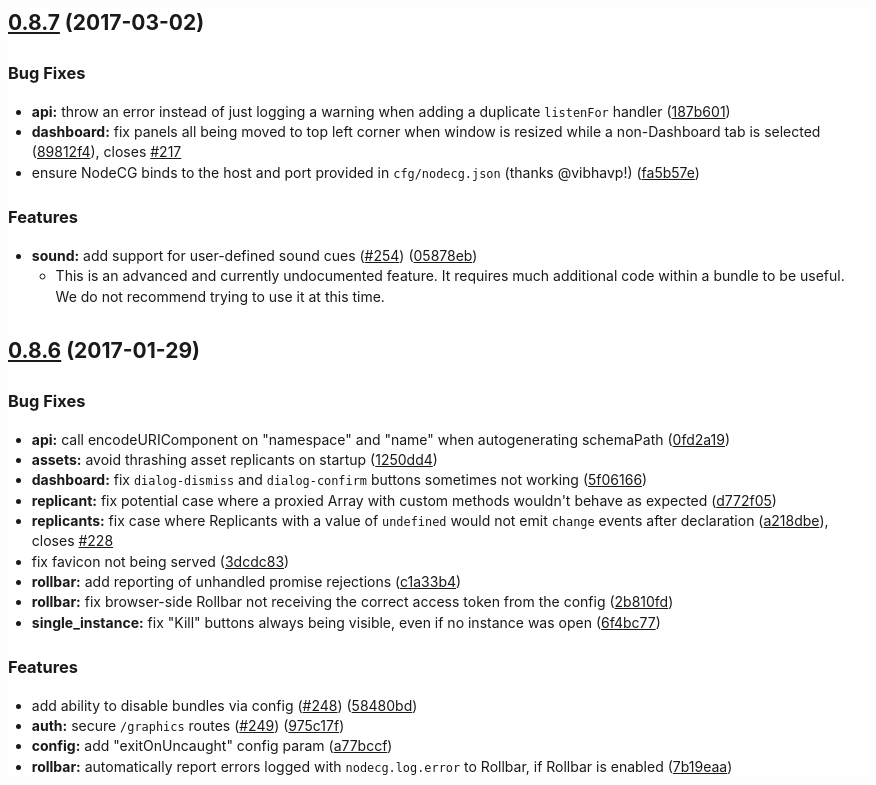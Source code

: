 <a name="0.8.7"></a>

## [0.8.7](https://github.com/nodecg/nodecg/compare/v0.8.6...v0.8.7) (2017-03-02)

### Bug Fixes

- **api:** throw an error instead of just logging a warning when adding a duplicate `listenFor` handler ([187b601](https://github.com/nodecg/nodecg/commit/187b601))
- **dashboard:** fix panels all being moved to top left corner when window is resized while a non-Dashboard tab is selected ([89812f4](https://github.com/nodecg/nodecg/commit/89812f4)), closes [#217](https://github.com/nodecg/nodecg/issues/217)
- ensure NodeCG binds to the host and port provided in `cfg/nodecg.json` (thanks @vibhavp!) ([fa5b57e](https://github.com/nodecg/nodecg/commit/fa5b57e))

### Features

- **sound:** add support for user-defined sound cues ([#254](https://github.com/nodecg/nodecg/issues/254)) ([05878eb](https://github.com/nodecg/nodecg/commit/05878eb))
  - This is an advanced and currently undocumented feature. It requires much additional code within a bundle to be useful. We do not recommend trying to use it at this time.

<a name="0.8.6"></a>

## [0.8.6](https://github.com/nodecg/nodecg/compare/v0.8.5...v0.8.6) (2017-01-29)

### Bug Fixes

- **api:** call encodeURIComponent on "namespace" and "name" when autogenerating schemaPath ([0fd2a19](https://github.com/nodecg/nodecg/commit/0fd2a19))
- **assets:** avoid thrashing asset replicants on startup ([1250dd4](https://github.com/nodecg/nodecg/commit/1250dd4))
- **dashboard:** fix `dialog-dismiss` and `dialog-confirm` buttons sometimes not working ([5f06166](https://github.com/nodecg/nodecg/commit/5f06166))
- **replicant:** fix potential case where a proxied Array with custom methods wouldn't behave as expected ([d772f05](https://github.com/nodecg/nodecg/commit/d772f05))
- **replicants:** fix case where Replicants with a value of `undefined` would not emit `change` events after declaration ([a218dbe](https://github.com/nodecg/nodecg/commit/a218dbe)), closes [#228](https://github.com/nodecg/nodecg/issues/228)
- fix favicon not being served ([3dcdc83](https://github.com/nodecg/nodecg/commit/3dcdc83))
- **rollbar:** add reporting of unhandled promise rejections ([c1a33b4](https://github.com/nodecg/nodecg/commit/c1a33b4))
- **rollbar:** fix browser-side Rollbar not receiving the correct access token from the config ([2b810fd](https://github.com/nodecg/nodecg/commit/2b810fd))
- **single_instance:** fix "Kill" buttons always being visible, even if no instance was open ([6f4bc77](https://github.com/nodecg/nodecg/commit/6f4bc77))

### Features

- add ability to disable bundles via config ([#248](https://github.com/nodecg/nodecg/issues/248)) ([58480bd](https://github.com/nodecg/nodecg/commit/58480bd))
- **auth:** secure `/graphics` routes ([#249](https://github.com/nodecg/nodecg/issues/249)) ([975c17f](https://github.com/nodecg/nodecg/commit/975c17f))
- **config:** add "exitOnUncaught" config param ([a77bccf](https://github.com/nodecg/nodecg/commit/a77bccf))
- **rollbar:** automatically report errors logged with `nodecg.log.error` to Rollbar, if Rollbar is enabled ([7b19eaa](https://github.com/nodecg/nodecg/commit/7b19eaa))
